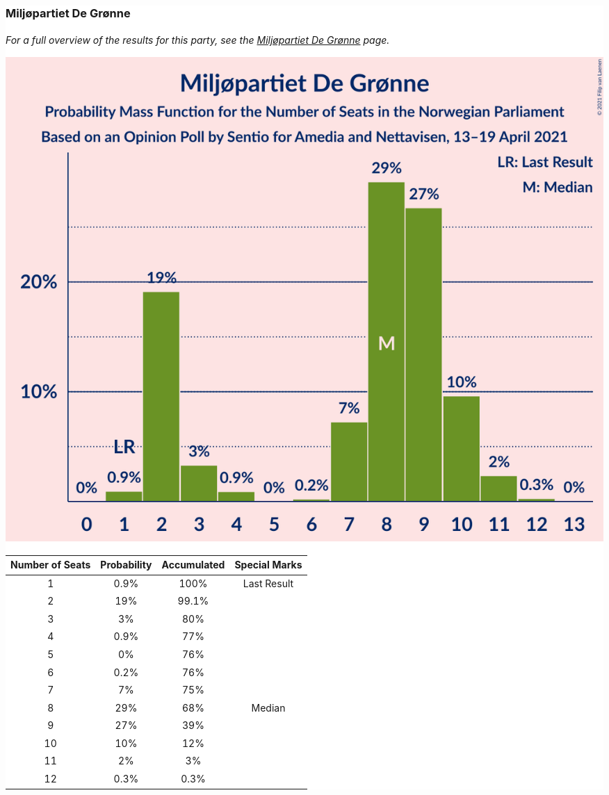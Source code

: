 ### Miljøpartiet De Grønne

*For a full overview of the results for this party, see the [Miljøpartiet De Grønne](party-miljøpartietdegrønne.html) page.*

![Graph with seats probability mass function not yet produced](2021-04-19-Sentio-seats-pmf-miljøpartietdegrønne.png "Seats Probability Mass Function")

| Number of Seats | Probability | Accumulated | Special Marks |
|:---------------:|:-----------:|:-----------:|:-------------:|
| 1 | 0.9% | 100% | Last Result |
| 2 | 19% | 99.1% |  |
| 3 | 3% | 80% |  |
| 4 | 0.9% | 77% |  |
| 5 | 0% | 76% |  |
| 6 | 0.2% | 76% |  |
| 7 | 7% | 75% |  |
| 8 | 29% | 68% | Median |
| 9 | 27% | 39% |  |
| 10 | 10% | 12% |  |
| 11 | 2% | 3% |  |
| 12 | 0.3% | 0.3% |  |